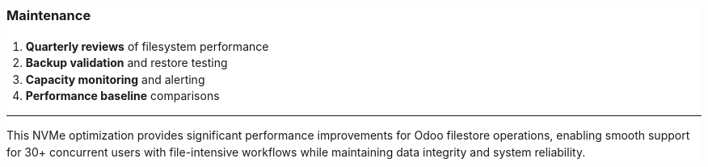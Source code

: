 ### Maintenance
1. **Quarterly reviews** of filesystem performance
2. **Backup validation** and restore testing
3. **Capacity monitoring** and alerting
4. **Performance baseline** comparisons

---

This NVMe optimization provides significant performance improvements for Odoo filestore operations, enabling smooth support for 30+ concurrent users with file-intensive workflows while maintaining data integrity and system reliability.